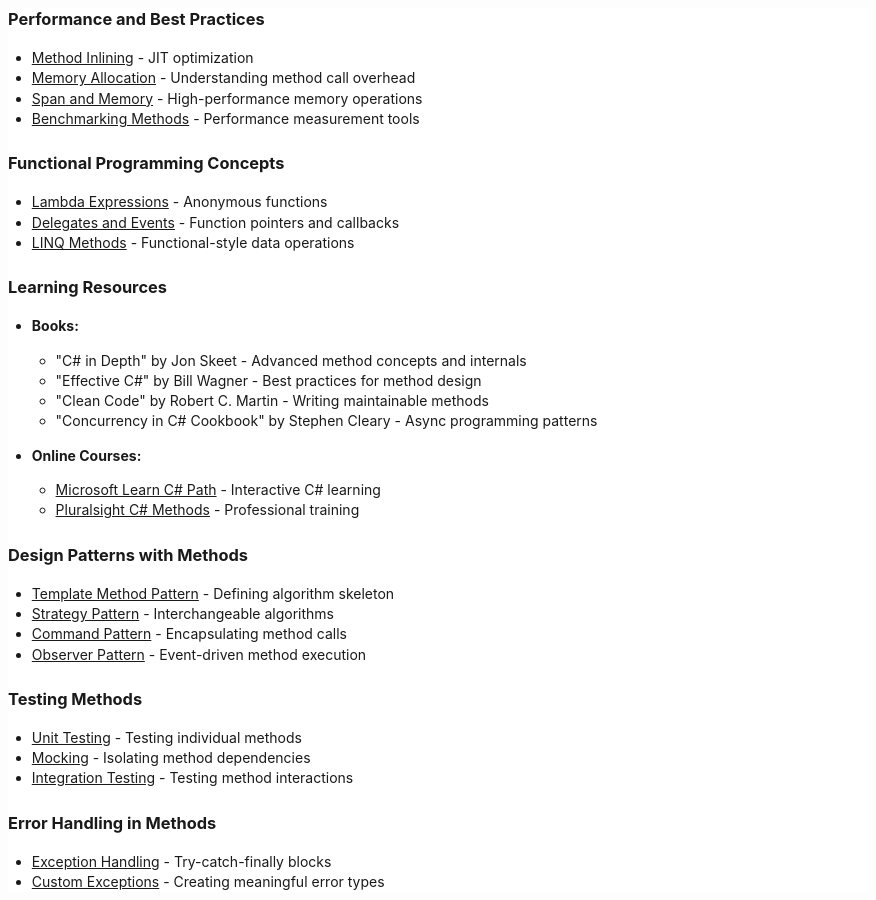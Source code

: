### Performance and Best Practices
- [Method Inlining](https://docs.microsoft.com/en-us/dotnet/standard/managed-execution-process) - JIT optimization
- [Memory Allocation](https://docs.microsoft.com/en-us/dotnet/standard/garbage-collection/) - Understanding method call overhead
- [Span<T> and Memory<T>](https://docs.microsoft.com/en-us/dotnet/standard/memory-and-spans/) - High-performance memory operations
- [Benchmarking Methods](https://benchmarkdotnet.org/) - Performance measurement tools

### Functional Programming Concepts
- [Lambda Expressions](https://docs.microsoft.com/en-us/dotnet/csharp/programming-guide/statements-expressions-operators/lambda-expressions) - Anonymous functions
- [Delegates and Events](https://docs.microsoft.com/en-us/dotnet/csharp/programming-guide/delegates/) - Function pointers and callbacks
- [LINQ Methods](https://docs.microsoft.com/en-us/dotnet/csharp/programming-guide/concepts/linq/standard-query-operators-overview) - Functional-style data operations

### Learning Resources
- **Books:**
  - "C# in Depth" by Jon Skeet - Advanced method concepts and internals
  - "Effective C#" by Bill Wagner - Best practices for method design
  - "Clean Code" by Robert C. Martin - Writing maintainable methods
  - "Concurrency in C# Cookbook" by Stephen Cleary - Async programming patterns

- **Online Courses:**
  - [Microsoft Learn C# Path](https://docs.microsoft.com/en-us/learn/paths/csharp-first-steps/) - Interactive C# learning
  - [Pluralsight C# Methods](https://www.pluralsight.com/courses/csharp-fundamentals-dev) - Professional training

### Design Patterns with Methods
- [Template Method Pattern](https://refactoring.guru/design-patterns/template-method/csharp/example) - Defining algorithm skeleton
- [Strategy Pattern](https://refactoring.guru/design-patterns/strategy/csharp/example) - Interchangeable algorithms
- [Command Pattern](https://refactoring.guru/design-patterns/command/csharp/example) - Encapsulating method calls
- [Observer Pattern](https://refactoring.guru/design-patterns/observer/csharp/example) - Event-driven method execution

### Testing Methods
- [Unit Testing](https://docs.microsoft.com/en-us/dotnet/core/testing/) - Testing individual methods
- [Mocking](https://docs.microsoft.com/en-us/dotnet/core/testing/unit-testing-best-practices) - Isolating method dependencies
- [Integration Testing](https://docs.microsoft.com/en-us/aspnet/core/test/integration-tests) - Testing method interactions

### Error Handling in Methods
- [Exception Handling](https://docs.microsoft.com/en-us/dotnet/csharp/fundamentals/exceptions/) - Try-catch-finally blocks
- [Custom Exceptions](https://docs.microsoft.com/en-us/dotnet/standard/exceptions/how-to-create-user-defined-exceptions) - Creating meaningful error types
